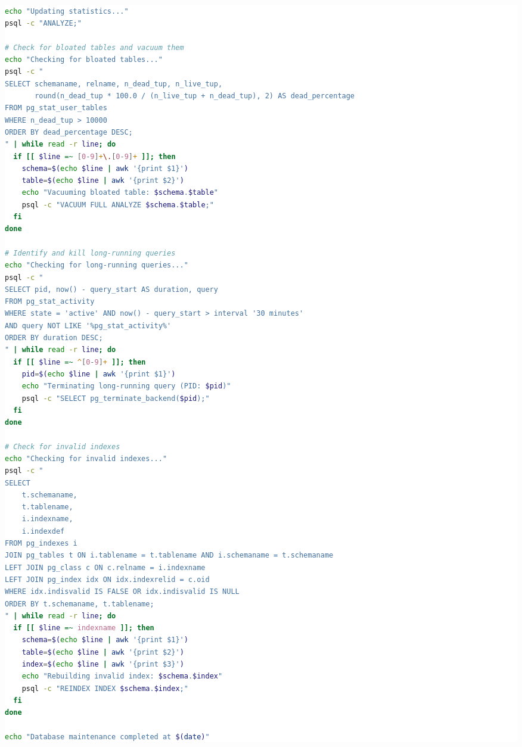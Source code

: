 ```bash
echo "Updating statistics..."
psql -c "ANALYZE;"

# Check for bloated tables and vacuum them
echo "Checking for bloated tables..."
psql -c "
SELECT schemaname, relname, n_dead_tup, n_live_tup,
       round(n_dead_tup * 100.0 / (n_live_tup + n_dead_tup), 2) AS dead_percentage
FROM pg_stat_user_tables
WHERE n_dead_tup > 10000
ORDER BY dead_percentage DESC;
" | while read -r line; do
  if [[ $line =~ [0-9]+\.[0-9]+ ]]; then
    schema=$(echo $line | awk '{print $1}')
    table=$(echo $line | awk '{print $2}')
    echo "Vacuuming bloated table: $schema.$table"
    psql -c "VACUUM FULL ANALYZE $schema.$table;"
  fi
done

# Identify and kill long-running queries
echo "Checking for long-running queries..."
psql -c "
SELECT pid, now() - query_start AS duration, query
FROM pg_stat_activity
WHERE state = 'active' AND now() - query_start > interval '30 minutes'
AND query NOT LIKE '%pg_stat_activity%'
ORDER BY duration DESC;
" | while read -r line; do
  if [[ $line =~ ^[0-9]+ ]]; then
    pid=$(echo $line | awk '{print $1}')
    echo "Terminating long-running query (PID: $pid)"
    psql -c "SELECT pg_terminate_backend($pid);"
  fi
done

# Check for invalid indexes
echo "Checking for invalid indexes..."
psql -c "
SELECT
    t.schemaname,
    t.tablename,
    i.indexname,
    i.indexdef
FROM pg_indexes i
JOIN pg_tables t ON i.tablename = t.tablename AND i.schemaname = t.schemaname
LEFT JOIN pg_class c ON c.relname = i.indexname
LEFT JOIN pg_index idx ON idx.indexrelid = c.oid
WHERE idx.indisvalid IS FALSE OR idx.indisvalid IS NULL
ORDER BY t.schemaname, t.tablename;
" | while read -r line; do
  if [[ $line =~ indexname ]]; then
    schema=$(echo $line | awk '{print $1}')
    table=$(echo $line | awk '{print $2}')
    index=$(echo $line | awk '{print $3}')
    echo "Rebuilding invalid index: $schema.$index"
    psql -c "REINDEX INDEX $schema.$index;"
  fi
done

echo "Database maintenance completed at $(date)"
```
